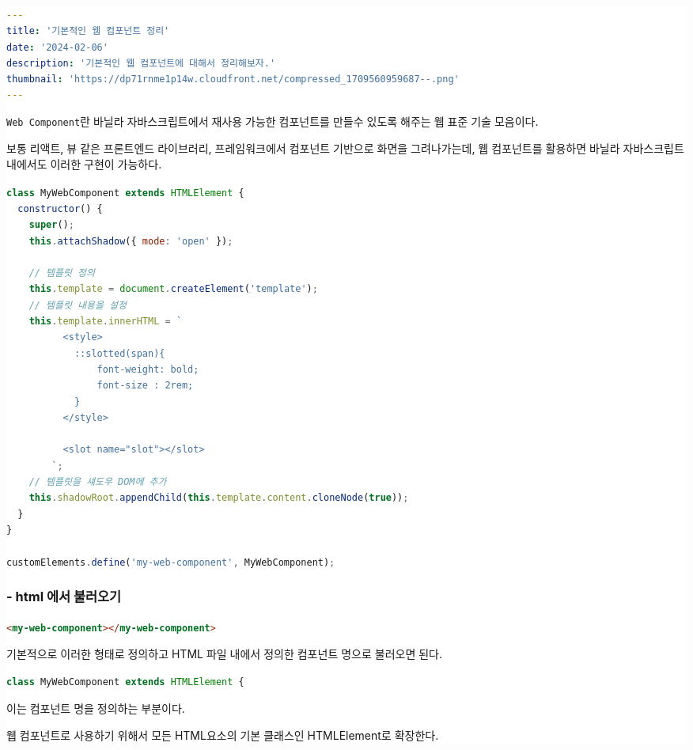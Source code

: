 ```yaml
---
title: '기본적인 웹 컴포넌트 정리'
date: '2024-02-06'
description: '기본적인 웹 컴포넌트에 대해서 정리해보자.'
thumbnail: 'https://dp71rnme1p14w.cloudfront.net/compressed_1709560959687--.png'
---
```


`Web Component`란 바닐라 자바스크립트에서 재사용 가능한 컴포넌트를 만들수 있도록 해주는 웹 표준 기술 모음이다.

보통 리액트, 뷰 같은 프론트엔드 라이브러리, 프레임워크에서 컴포넌트 기반으로 화면을 그려나가는데, 웹 컴포넌트를 활용하면 바닐라 자바스크립트 내에서도 이러한 구현이 가능하다.

```javascript
class MyWebComponent extends HTMLElement {
  constructor() {
    super();
    this.attachShadow({ mode: 'open' });

    // 템플릿 정의
    this.template = document.createElement('template');
    // 템플릿 내용을 설정
    this.template.innerHTML = `
          <style>
            ::slotted(span){
                font-weight: bold;
                font-size : 2rem;
            }
          </style>

          <slot name="slot"></slot>
        `;
    // 템플릿을 섀도우 DOM에 추가
    this.shadowRoot.appendChild(this.template.content.cloneNode(true));
  }
}

customElements.define('my-web-component', MyWebComponent);
```

### - html 에서 불러오기

```html
<my-web-component></my-web-component>
```

기본적으로 이러한 형태로 정의하고 HTML 파일 내에서 정의한 컴포넌트 명으로 불러오면 된다.

```javascript
class MyWebComponent extends HTMLElement {
```

이는 컴포넌트 명을 정의하는 부분이다.

웹 컴포넌트로 사용하기 위해서 모든 HTML요소의 기본 클래스인 HTMLElement로 확장한다.
